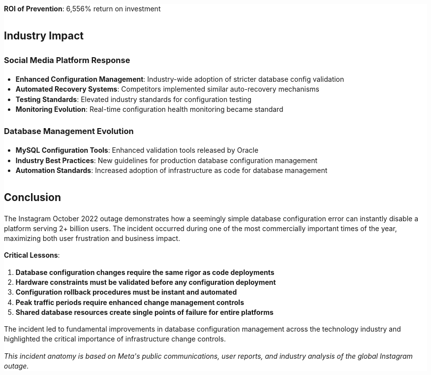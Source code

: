 **ROI of Prevention**: 6,556% return on investment

## Industry Impact

### Social Media Platform Response
- **Enhanced Configuration Management**: Industry-wide adoption of stricter database config validation
- **Automated Recovery Systems**: Competitors implemented similar auto-recovery mechanisms
- **Testing Standards**: Elevated industry standards for configuration testing
- **Monitoring Evolution**: Real-time configuration health monitoring became standard

### Database Management Evolution
- **MySQL Configuration Tools**: Enhanced validation tools released by Oracle
- **Industry Best Practices**: New guidelines for production database configuration management
- **Automation Standards**: Increased adoption of infrastructure as code for database management

## Conclusion

The Instagram October 2022 outage demonstrates how a seemingly simple database configuration error can instantly disable a platform serving 2+ billion users. The incident occurred during one of the most commercially important times of the year, maximizing both user frustration and business impact.

**Critical Lessons**:
1. **Database configuration changes require the same rigor as code deployments**
2. **Hardware constraints must be validated before any configuration deployment**
3. **Configuration rollback procedures must be instant and automated**
4. **Peak traffic periods require enhanced change management controls**
5. **Shared database resources create single points of failure for entire platforms**

The incident led to fundamental improvements in database configuration management across the technology industry and highlighted the critical importance of infrastructure change controls.

*This incident anatomy is based on Meta's public communications, user reports, and industry analysis of the global Instagram outage.*